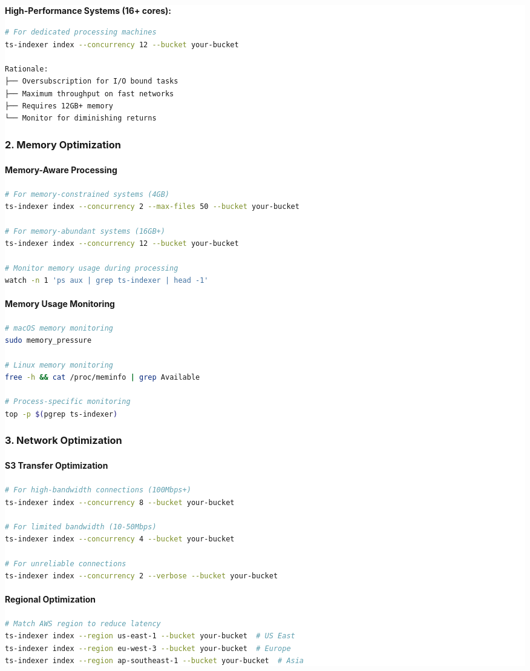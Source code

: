 **High-Performance Systems (16+ cores):**
```bash
# For dedicated processing machines
ts-indexer index --concurrency 12 --bucket your-bucket

Rationale:
├── Oversubscription for I/O bound tasks
├── Maximum throughput on fast networks
├── Requires 12GB+ memory
└── Monitor for diminishing returns
```

### 2. Memory Optimization

#### Memory-Aware Processing
```bash
# For memory-constrained systems (4GB)
ts-indexer index --concurrency 2 --max-files 50 --bucket your-bucket

# For memory-abundant systems (16GB+)
ts-indexer index --concurrency 12 --bucket your-bucket

# Monitor memory usage during processing
watch -n 1 'ps aux | grep ts-indexer | head -1'
```

#### Memory Usage Monitoring
```bash
# macOS memory monitoring
sudo memory_pressure

# Linux memory monitoring  
free -h && cat /proc/meminfo | grep Available

# Process-specific monitoring
top -p $(pgrep ts-indexer)
```

### 3. Network Optimization

#### S3 Transfer Optimization
```bash
# For high-bandwidth connections (100Mbps+)
ts-indexer index --concurrency 8 --bucket your-bucket

# For limited bandwidth (10-50Mbps)
ts-indexer index --concurrency 4 --bucket your-bucket

# For unreliable connections
ts-indexer index --concurrency 2 --verbose --bucket your-bucket
```

#### Regional Optimization
```bash
# Match AWS region to reduce latency
ts-indexer index --region us-east-1 --bucket your-bucket  # US East
ts-indexer index --region eu-west-3 --bucket your-bucket  # Europe
ts-indexer index --region ap-southeast-1 --bucket your-bucket  # Asia
```
